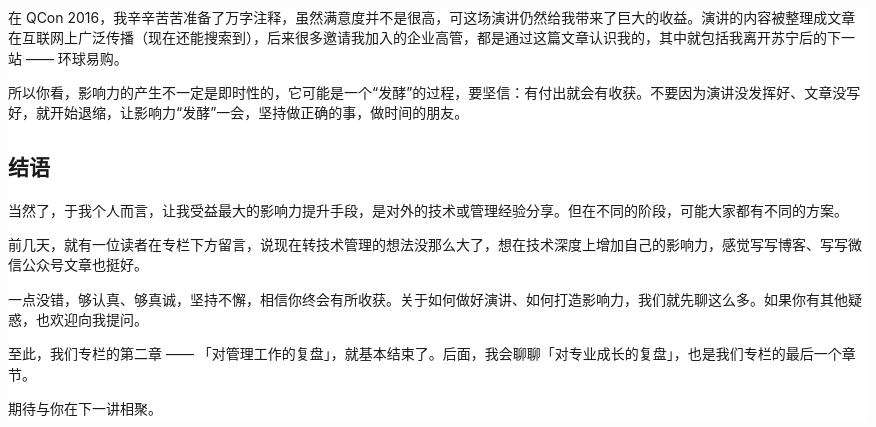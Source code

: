 在 QCon 2016，我辛辛苦苦准备了万字注释，虽然满意度并不是很高，可这场演讲仍然给我带来了巨大的收益。演讲的内容被整理成文章在互联网上广泛传播（现在还能搜索到），后来很多邀请我加入的企业高管，都是通过这篇文章认识我的，其中就包括我离开苏宁后的下一站 —— 环球易购。

所以你看，影响力的产生不一定是即时性的，它可能是一个“发酵”的过程，要坚信：有付出就会有收获。不要因为演讲没发挥好、文章没写好，就开始退缩，让影响力“发酵”一会，坚持做正确的事，做时间的朋友。

## 结语

当然了，于我个人而言，让我受益最大的影响力提升手段，是对外的技术或管理经验分享。但在不同的阶段，可能大家都有不同的方案。

前几天，就有一位读者在专栏下方留言，说现在转技术管理的想法没那么大了，想在技术深度上增加自己的影响力，感觉写写博客、写写微信公众号文章也挺好。

一点没错，够认真、够真诚，坚持不懈，相信你终会有所收获。关于如何做好演讲、如何打造影响力，我们就先聊这么多。如果你有其他疑惑，也欢迎向我提问。

至此，我们专栏的第二章 —— 「对管理工作的复盘」，就基本结束了。后面，我会聊聊「对专业成长的复盘」，也是我们专栏的最后一个章节。

期待与你在下一讲相聚。